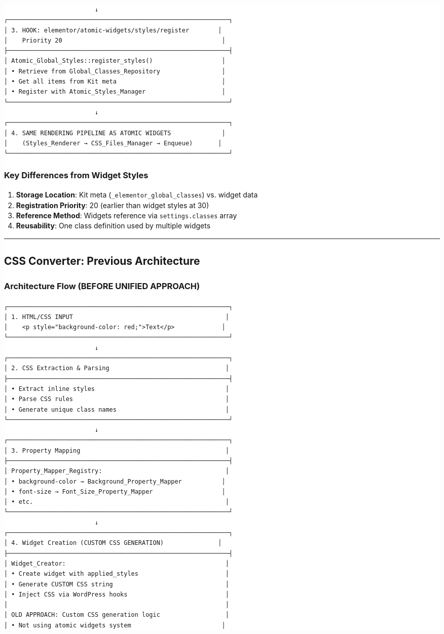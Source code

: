 ```
                         ↓
┌─────────────────────────────────────────────────────────────┐
│ 3. HOOK: elementor/atomic-widgets/styles/register        │
│    Priority 20                                            │
├─────────────────────────────────────────────────────────────┤
│ Atomic_Global_Styles::register_styles()                   │
│ • Retrieve from Global_Classes_Repository                 │
│ • Get all items from Kit meta                             │
│ • Register with Atomic_Styles_Manager                     │
└─────────────────────────────────────────────────────────────┘
                         ↓
┌─────────────────────────────────────────────────────────────┐
│ 4. SAME RENDERING PIPELINE AS ATOMIC WIDGETS              │
│    (Styles_Renderer → CSS_Files_Manager → Enqueue)       │
└─────────────────────────────────────────────────────────────┘
```

### Key Differences from Widget Styles

1. **Storage Location**: Kit meta (`_elementor_global_classes`) vs. widget data
2. **Registration Priority**: 20 (earlier than widget styles at 30)
3. **Reference Method**: Widgets reference via `settings.classes` array
4. **Reusability**: One class definition used by multiple widgets

---

## CSS Converter: Previous Architecture

### Architecture Flow (BEFORE UNIFIED APPROACH)

```
┌─────────────────────────────────────────────────────────────┐
│ 1. HTML/CSS INPUT                                          │
│    <p style="background-color: red;">Text</p>             │
└─────────────────────────────────────────────────────────────┘
                         ↓
┌─────────────────────────────────────────────────────────────┐
│ 2. CSS Extraction & Parsing                                │
├─────────────────────────────────────────────────────────────┤
│ • Extract inline styles                                    │
│ • Parse CSS rules                                          │
│ • Generate unique class names                              │
└─────────────────────────────────────────────────────────────┘
                         ↓
┌─────────────────────────────────────────────────────────────┐
│ 3. Property Mapping                                        │
├─────────────────────────────────────────────────────────────┤
│ Property_Mapper_Registry:                                  │
│ • background-color → Background_Property_Mapper           │
│ • font-size → Font_Size_Property_Mapper                   │
│ • etc.                                                     │
└─────────────────────────────────────────────────────────────┘
                         ↓
┌─────────────────────────────────────────────────────────────┐
│ 4. Widget Creation (CUSTOM CSS GENERATION)               │
├─────────────────────────────────────────────────────────────┤
│ Widget_Creator:                                            │
│ • Create widget with applied_styles                        │
│ • Generate CUSTOM CSS string                               │
│ • Inject CSS via WordPress hooks                           │
│                                                            │
│ OLD APPROACH: Custom CSS generation logic                  │
│ • Not using atomic widgets system                         │
```